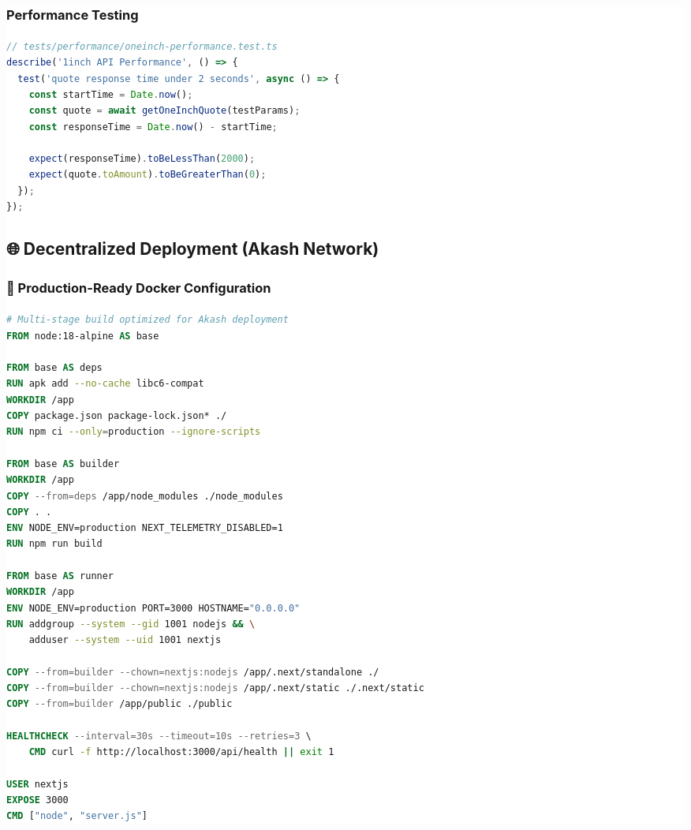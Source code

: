 ### Performance Testing
```typescript
// tests/performance/oneinch-performance.test.ts
describe('1inch API Performance', () => {
  test('quote response time under 2 seconds', async () => {
    const startTime = Date.now();
    const quote = await getOneInchQuote(testParams);
    const responseTime = Date.now() - startTime;
    
    expect(responseTime).toBeLessThan(2000);
    expect(quote.toAmount).toBeGreaterThan(0);
  });
});
```

## 🌐 Decentralized Deployment (Akash Network)

### 🚀 Production-Ready Docker Configuration
```dockerfile
# Multi-stage build optimized for Akash deployment
FROM node:18-alpine AS base

FROM base AS deps
RUN apk add --no-cache libc6-compat
WORKDIR /app
COPY package.json package-lock.json* ./
RUN npm ci --only=production --ignore-scripts

FROM base AS builder
WORKDIR /app
COPY --from=deps /app/node_modules ./node_modules
COPY . .
ENV NODE_ENV=production NEXT_TELEMETRY_DISABLED=1
RUN npm run build

FROM base AS runner
WORKDIR /app
ENV NODE_ENV=production PORT=3000 HOSTNAME="0.0.0.0"
RUN addgroup --system --gid 1001 nodejs && \
    adduser --system --uid 1001 nextjs

COPY --from=builder --chown=nextjs:nodejs /app/.next/standalone ./
COPY --from=builder --chown=nextjs:nodejs /app/.next/static ./.next/static
COPY --from=builder /app/public ./public

HEALTHCHECK --interval=30s --timeout=10s --retries=3 \
    CMD curl -f http://localhost:3000/api/health || exit 1

USER nextjs
EXPOSE 3000
CMD ["node", "server.js"]
```
